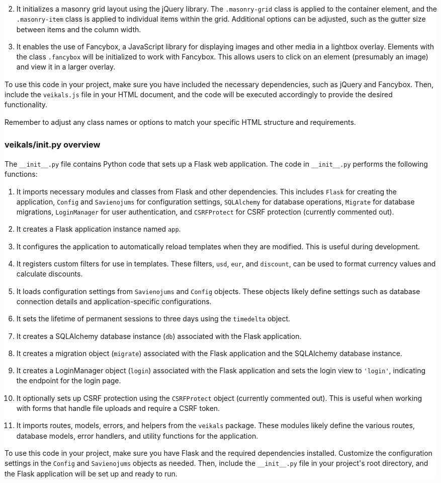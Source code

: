 2. It initializes a masonry grid layout using the jQuery library. The `.masonry-grid` class is applied to the container element, and the `.masonry-item` class is applied to individual items within the grid. Additional options can be adjusted, such as the gutter size between items and the column width.

3. It enables the use of Fancybox, a JavaScript library for displaying images and other media in a lightbox overlay. Elements with the class `.fancybox` will be initialized to work with Fancybox. This allows users to click on an element (presumably an image) and view it in a larger overlay.

To use this code in your project, make sure you have included the necessary dependencies, such as jQuery and Fancybox. Then, include the `veikals.js` file in your HTML document, and the code will be executed accordingly to provide the desired functionality.

Remember to adjust any class names or options to match your specific HTML structure and requirements.


### veikals/__init__.py overview

The `__init__.py` file contains Python code that sets up a Flask web application. 
The code in `__init__.py` performs the following functions:

1. It imports necessary modules and classes from Flask and other dependencies. This includes `Flask` for creating the application, `Config` and `Savienojums` for configuration settings, `SQLAlchemy` for database operations, `Migrate` for database migrations, `LoginManager` for user authentication, and `CSRFProtect` for CSRF protection (currently commented out).

2. It creates a Flask application instance named `app`.

3. It configures the application to automatically reload templates when they are modified. This is useful during development.

4. It registers custom filters for use in templates. These filters, `usd`, `eur`, and `discount`, can be used to format currency values and calculate discounts.

5. It loads configuration settings from `Savienojums` and `Config` objects. These objects likely define settings such as database connection details and application-specific configurations.

6. It sets the lifetime of permanent sessions to three days using the `timedelta` object.

7. It creates a SQLAlchemy database instance (`db`) associated with the Flask application.

8. It creates a migration object (`migrate`) associated with the Flask application and the SQLAlchemy database instance.

9. It creates a LoginManager object (`login`) associated with the Flask application and sets the login view to `'login'`, indicating the endpoint for the login page.

10. It optionally sets up CSRF protection using the `CSRFProtect` object (currently commented out). This is useful when working with forms that handle file uploads and require a CSRF token.

11. It imports routes, models, errors, and helpers from the `veikals` package. These modules likely define the various routes, database models, error handlers, and utility functions for the application.

To use this code in your project, make sure you have Flask and the required dependencies installed. Customize the configuration settings in the `Config` and `Savienojums` objects as needed. Then, include the `__init__.py` file in your project's root directory, and the Flask application will be set up and ready to run.
